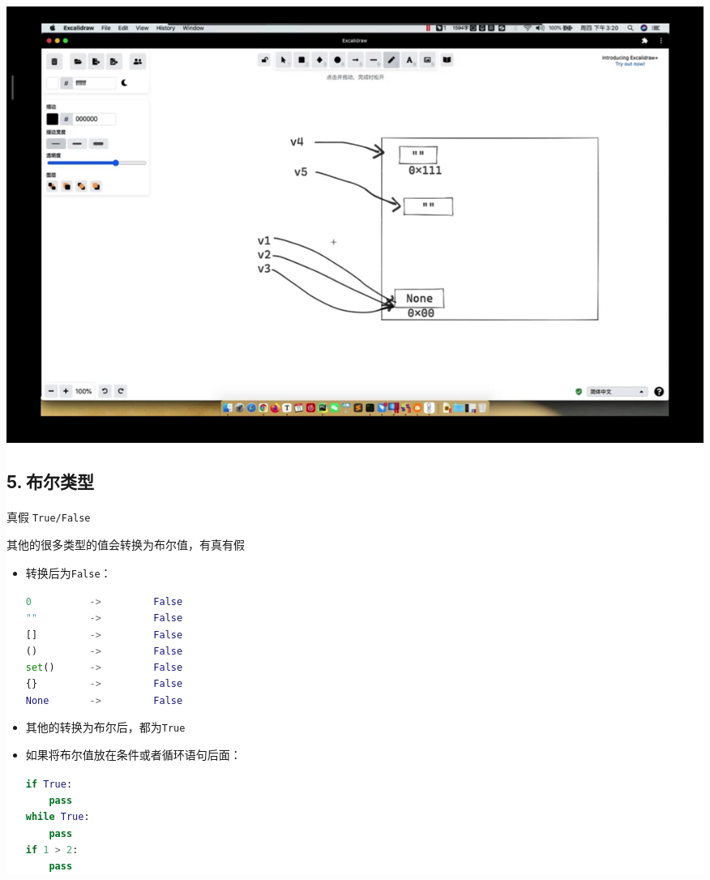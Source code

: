 ![7e36c57a69e5cef009c272c71b5742d0](assets/7e36c57a69e5cef009c272c71b5742d0.jpg)

## 5. 布尔类型

真假 `True/False`

其他的很多类型的值会转换为布尔值，有真有假

-   转换后为`False`：
    ```python
    0          ->         False
    ""         ->         False
    []         ->         False
    ()         ->         False
    set()      ->         False
    {}         ->         False
    None       ->         False
    ```

-   其他的转换为布尔后，都为`True`

-   如果将布尔值放在条件或者循环语句后面：
    ```python
    if True:
        pass
    while True:
        pass
    if 1 > 2:
        pass
    ```
